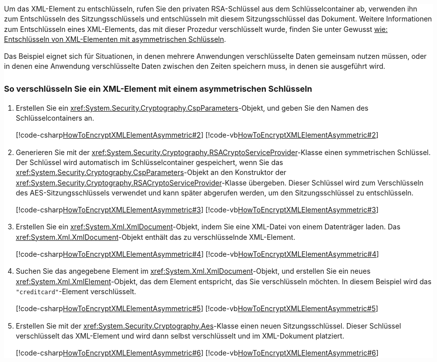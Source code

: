  Um das XML-Element zu entschlüsseln, rufen Sie den privaten RSA-Schlüssel aus dem Schlüsselcontainer ab, verwenden ihn zum Entschlüsseln des Sitzungsschlüssels und entschlüsseln mit diesem Sitzungsschlüssel das Dokument.  Weitere Informationen zum Entschlüsseln eines XML-Elements, das mit dieser Prozedur verschlüsselt wurde, finden Sie unter Gewusst [wie: Entschlüsseln von XML-Elementen mit asymmetrischen Schlüsseln](how-to-decrypt-xml-elements-with-asymmetric-keys.md).  
  
 Das Beispiel eignet sich für Situationen, in denen mehrere Anwendungen verschlüsselte Daten gemeinsam nutzen müssen, oder in denen eine Anwendung verschlüsselte Daten zwischen den Zeiten speichern muss, in denen sie ausgeführt wird.
  
### <a name="to-encrypt-an-xml-element-with-an-asymmetric-key"></a>So verschlüsseln Sie ein XML-Element mit einem asymmetrischen Schlüsseln  
  
1. Erstellen Sie ein <xref:System.Security.Cryptography.CspParameters>-Objekt, und geben Sie den Namen des Schlüsselcontainers an.  
  
     [!code-csharp[HowToEncryptXMLElementAsymmetric#2](../../../samples/snippets/csharp/VS_Snippets_CLR/HowToEncryptXMLElementAsymmetric/cs/sample.cs#2)]
     [!code-vb[HowToEncryptXMLElementAsymmetric#2](../../../samples/snippets/visualbasic/VS_Snippets_CLR/HowToEncryptXMLElementAsymmetric/vb/sample.vb#2)]  
  
2. Generieren Sie mit der <xref:System.Security.Cryptography.RSACryptoServiceProvider>-Klasse einen symmetrischen Schlüssel.  Der Schlüssel wird automatisch im Schlüsselcontainer gespeichert, wenn Sie das <xref:System.Security.Cryptography.CspParameters>-Objekt an den Konstruktor der <xref:System.Security.Cryptography.RSACryptoServiceProvider>-Klasse übergeben.  Dieser Schlüssel wird zum Verschlüsseln des AES-Sitzungsschlüssels verwendet und kann später abgerufen werden, um den Sitzungsschlüssel zu entschlüsseln.  
  
     [!code-csharp[HowToEncryptXMLElementAsymmetric#3](../../../samples/snippets/csharp/VS_Snippets_CLR/HowToEncryptXMLElementAsymmetric/cs/sample.cs#3)]
     [!code-vb[HowToEncryptXMLElementAsymmetric#3](../../../samples/snippets/visualbasic/VS_Snippets_CLR/HowToEncryptXMLElementAsymmetric/vb/sample.vb#3)]  
  
3. Erstellen Sie ein <xref:System.Xml.XmlDocument>-Objekt, indem Sie eine XML-Datei von einem Datenträger laden.  Das <xref:System.Xml.XmlDocument>-Objekt enthält das zu verschlüsselnde XML-Element.  
  
     [!code-csharp[HowToEncryptXMLElementAsymmetric#4](../../../samples/snippets/csharp/VS_Snippets_CLR/HowToEncryptXMLElementAsymmetric/cs/sample.cs#4)]
     [!code-vb[HowToEncryptXMLElementAsymmetric#4](../../../samples/snippets/visualbasic/VS_Snippets_CLR/HowToEncryptXMLElementAsymmetric/vb/sample.vb#4)]  
  
4. Suchen Sie das angegebene Element im <xref:System.Xml.XmlDocument>-Objekt, und erstellen Sie ein neues <xref:System.Xml.XmlElement>-Objekt, das dem Element entspricht, das Sie verschlüsseln möchten. In diesem Beispiel wird das `"creditcard"`-Element verschlüsselt.  
  
     [!code-csharp[HowToEncryptXMLElementAsymmetric#5](../../../samples/snippets/csharp/VS_Snippets_CLR/HowToEncryptXMLElementAsymmetric/cs/sample.cs#5)]
     [!code-vb[HowToEncryptXMLElementAsymmetric#5](../../../samples/snippets/visualbasic/VS_Snippets_CLR/HowToEncryptXMLElementAsymmetric/vb/sample.vb#5)]  
  
5. Erstellen Sie mit der <xref:System.Security.Cryptography.Aes>-Klasse einen neuen Sitzungsschlüssel.  Dieser Schlüssel verschlüsselt das XML-Element und wird dann selbst verschlüsselt und im XML-Dokument platziert.  
  
     [!code-csharp[HowToEncryptXMLElementAsymmetric#6](../../../samples/snippets/csharp/VS_Snippets_CLR/HowToEncryptXMLElementAsymmetric/cs/sample.cs#6)]
     [!code-vb[HowToEncryptXMLElementAsymmetric#6](../../../samples/snippets/visualbasic/VS_Snippets_CLR/HowToEncryptXMLElementAsymmetric/vb/sample.vb#6)]  
  